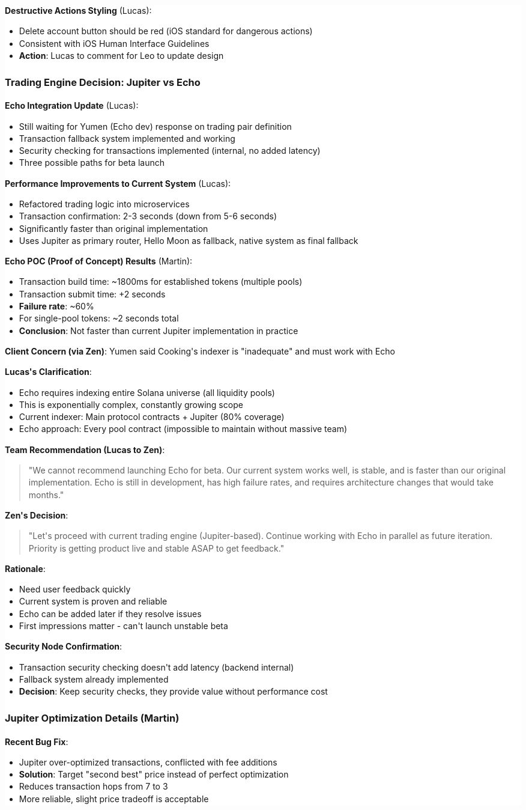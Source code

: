 **Destructive Actions Styling** (Lucas):
- Delete account button should be red (iOS standard for dangerous actions)
- Consistent with iOS Human Interface Guidelines
- **Action**: Lucas to comment for Leo to update design

### Trading Engine Decision: Jupiter vs Echo
**Echo Integration Update** (Lucas):
- Still waiting for Yumen (Echo dev) response on trading pair definition
- Transaction fallback system implemented and working
- Security checking for transactions implemented (internal, no added latency)
- Three possible paths for beta launch

**Performance Improvements to Current System** (Lucas):
- Refactored trading logic into microservices
- Transaction confirmation: 2-3 seconds (down from 5-6 seconds)
- Significantly faster than original implementation
- Uses Jupiter as primary router, Hello Moon as fallback, native system as final fallback

**Echo POC (Proof of Concept) Results** (Martin):
- Transaction build time: ~1800ms for established tokens (multiple pools)
- Transaction submit time: +2 seconds
- **Failure rate**: ~60%
- For single-pool tokens: ~2 seconds total
- **Conclusion**: Not faster than current Jupiter implementation in practice

**Client Concern (via Zen)**: Yumen said Cooking's indexer is "inadequate" and must work with Echo

**Lucas's Clarification**:
- Echo requires indexing entire Solana universe (all liquidity pools)
- This is exponentially complex, constantly growing scope
- Current indexer: Main protocol contracts + Jupiter (80% coverage)
- Echo approach: Every pool contract (impossible to maintain without massive team)

**Team Recommendation (Lucas to Zen)**:
> "We cannot recommend launching Echo for beta. Our current system works well, is stable, and is faster than our original implementation. Echo is still in development, has high failure rates, and requires architecture changes that would take months."

**Zen's Decision**:
> "Let's proceed with current trading engine (Jupiter-based). Continue working with Echo in parallel as future iteration. Priority is getting product live and stable ASAP to get feedback."

**Rationale**:
- Need user feedback quickly
- Current system is proven and reliable
- Echo can be added later if they resolve issues
- First impressions matter - can't launch unstable beta

**Security Node Confirmation**:
- Transaction security checking doesn't add latency (backend internal)
- Fallback system already implemented
- **Decision**: Keep security checks, they provide value without performance cost

### Jupiter Optimization Details (Martin)
**Recent Bug Fix**:
- Jupiter over-optimized transactions, conflicted with fee additions
- **Solution**: Target "second best" price instead of perfect optimization
- Reduces transaction hops from 7 to 3
- More reliable, slight price tradeoff is acceptable
